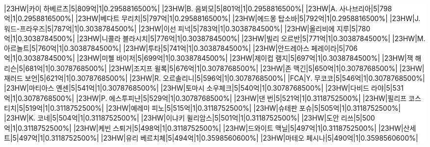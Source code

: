 |23HW|카이 하베르츠|5|809억|1|0.2958816500%|
|23HW|B. 음뵈모|5|801억|1|0.2958816500%|
|23HW|A. 사나브리아|5|798억|1|0.2958816500%|
|23HW|베다트 무리치|5|797억|1|0.2958816500%|
|23HW|에드몽 탑소바|5|792억|1|0.2958816500%|
|23HW|J. 워드-프라우즈|5|787억|1|0.3038784500%|
|23HW|이선 피넉|5|783억|1|0.3038784500%|
|23HW|올리비에 지루|5|780억|1|0.3038784500%|
|23HW|니콜라 블라시치|5|776억|1|0.3038784500%|
|23HW|빌리 오르반|5|771억|1|0.3038784500%|
|23HW|M. 아르놀트|5|760억|1|0.3038784500%|
|23HW|투타|5|741억|1|0.3038784500%|
|23HW|안드레아스 페레이라|5|706억|1|0.3038784500%|
|23HW|미첼 바이저|5|699억|1|0.3038784500%|
|23HW|제이컵 램지|5|697억|1|0.3038784500%|
|23HW|잭 해리슨|5|681억|1|0.3078768500%|
|23HW|조지프 윌록|5|676억|1|0.3078768500%|
|23HW|존 맥긴|5|650억|1|0.3078768500%|
|23HW|재러드 보언|5|621억|1|0.3078768500%|
|23HW|R. 오르솔리니|5|596억|1|0.3078768500%|
|FCA|Y. 무코코|5|546억|1|0.3078768500%|
|23HW|마티아스 옌센|5|541억|1|0.3078768500%|
|23HW|토마시 소우체크|5|540억|1|0.3078768500%|
|23HW|다비드 라야|5|531억|1|0.3078768500%|
|23HW|P. 에스투피냔|5|529억|1|0.3078768500%|
|23HW|댄 번|5|521억|1|0.3118752500%|
|23HW|필리프 코스티치|5|519억|1|0.3118752500%|
|23HW|예레미 피노|5|515억|1|0.3118752500%|
|23HW|슈테판 포슈|5|505억|1|0.3118752500%|
|23HW|K. 코네|5|504억|1|0.3118752500%|
|23HW|이냐키 윌리암스|5|501억|1|0.3118752500%|
|23HW|도안 리쓰|5|500억|1|0.3118752500%|
|23HW|케빈 스퇴거|5|498억|1|0.3118752500%|
|23HW|드와이트 맥닐|5|497억|1|0.3118752500%|
|23HW|산세트|5|497억|1|0.3118752500%|
|23HW|유리 베르치체|5|494억|1|0.3598560600%|
|23HW|마테오 페시나|5|490억|1|0.3598560600%|